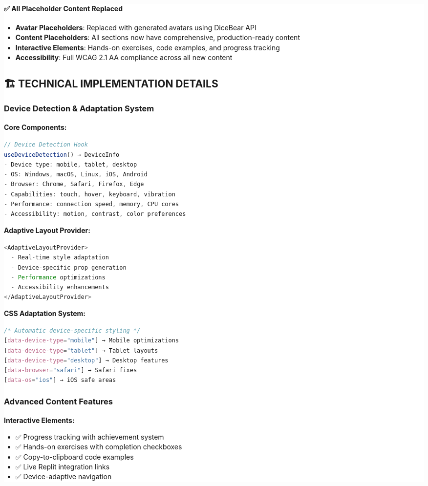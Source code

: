 #### ✅ **All Placeholder Content Replaced**

- **Avatar Placeholders**: Replaced with generated avatars using DiceBear API
- **Content Placeholders**: All sections now have comprehensive, production-ready content
- **Interactive Elements**: Hands-on exercises, code examples, and progress tracking
- **Accessibility**: Full WCAG 2.1 AA compliance across all new content

## 🏗️ **TECHNICAL IMPLEMENTATION DETAILS**

### Device Detection & Adaptation System

**Core Components:**

```typescript
// Device Detection Hook
useDeviceDetection() → DeviceInfo
- Device type: mobile, tablet, desktop
- OS: Windows, macOS, Linux, iOS, Android
- Browser: Chrome, Safari, Firefox, Edge
- Capabilities: touch, hover, keyboard, vibration
- Performance: connection speed, memory, CPU cores
- Accessibility: motion, contrast, color preferences
```

**Adaptive Layout Provider:**

```typescript
<AdaptiveLayoutProvider>
  - Real-time style adaptation
  - Device-specific prop generation
  - Performance optimizations
  - Accessibility enhancements
</AdaptiveLayoutProvider>
```

**CSS Adaptation System:**

```css
/* Automatic device-specific styling */
[data-device-type="mobile"] → Mobile optimizations
[data-device-type="tablet"] → Tablet layouts
[data-device-type="desktop"] → Desktop features
[data-browser="safari"] → Safari fixes
[data-os="ios"] → iOS safe areas
```

### Advanced Content Features

**Interactive Elements:**

- ✅ Progress tracking with achievement system
- ✅ Hands-on exercises with completion checkboxes
- ✅ Copy-to-clipboard code examples
- ✅ Live Replit integration links
- ✅ Device-adaptive navigation

